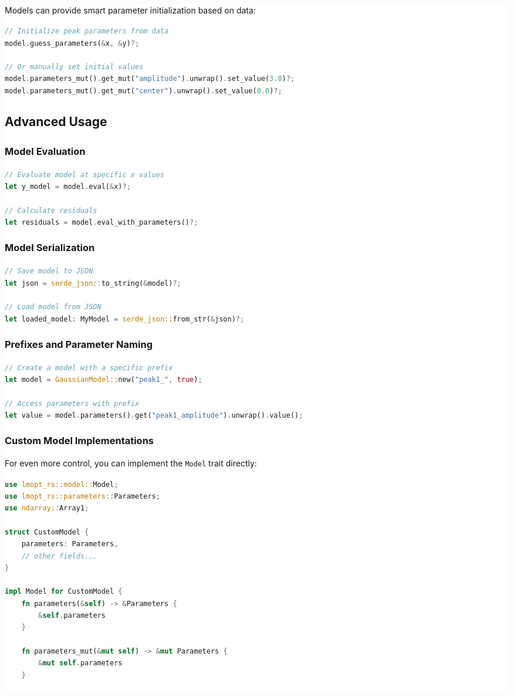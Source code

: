 Models can provide smart parameter initialization based on data:

```rust
// Initialize peak parameters from data
model.guess_parameters(&x, &y)?;

// Or manually set initial values
model.parameters_mut().get_mut("amplitude").unwrap().set_value(3.0)?;
model.parameters_mut().get_mut("center").unwrap().set_value(0.0)?;
```

## Advanced Usage

### Model Evaluation

```rust
// Evaluate model at specific x values
let y_model = model.eval(&x)?;

// Calculate residuals
let residuals = model.eval_with_parameters()?;
```

### Model Serialization

```rust
// Save model to JSON
let json = serde_json::to_string(&model)?;

// Load model from JSON
let loaded_model: MyModel = serde_json::from_str(&json)?;
```

### Prefixes and Parameter Naming

```rust
// Create a model with a specific prefix
let model = GaussianModel::new("peak1_", true);

// Access parameters with prefix
let value = model.parameters().get("peak1_amplitude").unwrap().value();
```

### Custom Model Implementations

For even more control, you can implement the `Model` trait directly:

```rust
use lmopt_rs::model::Model;
use lmopt_rs::parameters::Parameters;
use ndarray::Array1;

struct CustomModel {
    parameters: Parameters,
    // other fields...
}

impl Model for CustomModel {
    fn parameters(&self) -> &Parameters {
        &self.parameters
    }
    
    fn parameters_mut(&mut self) -> &mut Parameters {
        &mut self.parameters
    }
    
```